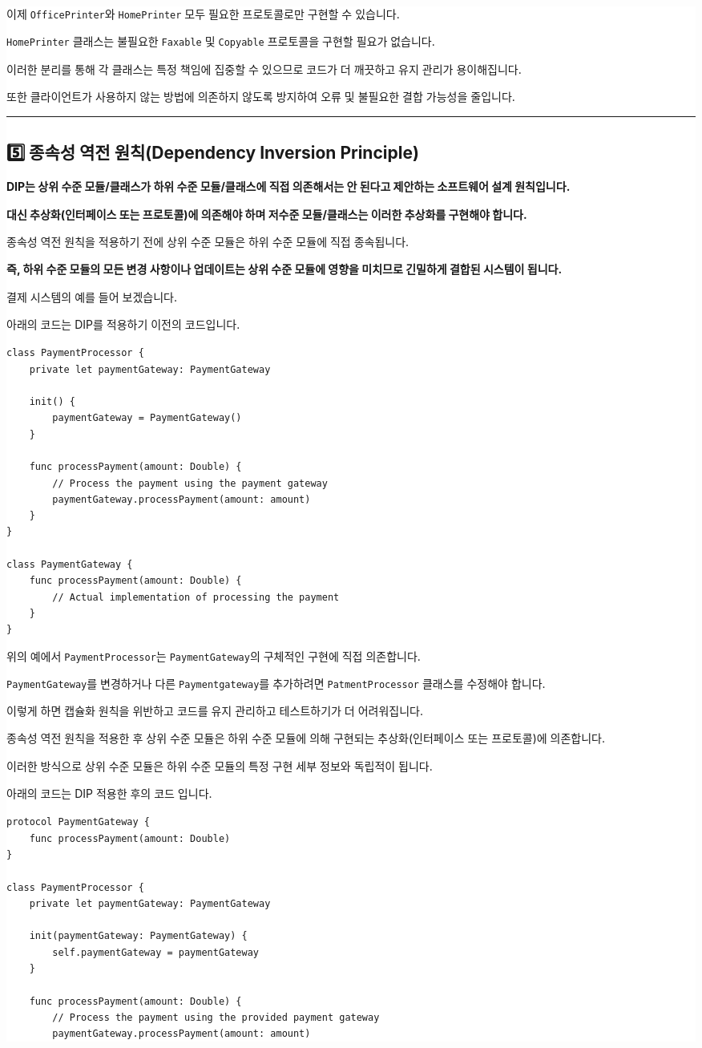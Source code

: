 이제 `OfficePrinter`와 `HomePrinter` 모두 필요한 프로토콜로만 구현할 수 있습니다.

`HomePrinter` 클래스는 불필요한 `Faxable` 및 `Copyable` 프로토콜을 구현할 필요가 없습니다.

이러한 분리를 통해 각 클래스는 특정 책임에 집중할 수 있으므로 코드가 더 깨끗하고 유지 관리가 용이해집니다.

또한 클라이언트가 사용하지 않는 방법에 의존하지 않도록 방지하여 오류 및 불필요한 결합 가능성을 줄입니다.

---

## 5️⃣ 종속성 역전 원칙(Dependency Inversion Principle)
**DIP는 상위 수준 모듈/클래스가 하위 수준 모듈/클래스에 직접 의존해서는 안 된다고 제안하는 소프트웨어 설계 원칙입니다.**

**대신 추상화(인터페이스 또는 프로토콜)에 의존해야 하며 저수준 모듈/클래스는 이러한 추상화를 구현해야 합니다.**

종속성 역전 원칙을 적용하기 전에 상위 수준 모듈은 하위 수준 모듈에 직접 종속됩니다.

**즉, 하위 수준 모듈의 모든 변경 사항이나 업데이트는 상위 수준 모듈에 영향을 미치므로 긴밀하게 결합된 시스템이 됩니다.**

결제 시스템의 예를 들어 보겠습니다.

아래의 코드는 DIP를 적용하기 이전의 코드입니다.

```swift!
class PaymentProcessor {
	private let paymentGateway: PaymentGateway

	init() {
		paymentGateway = PaymentGateway()
	}

	func processPayment(amount: Double) {
		// Process the payment using the payment gateway
		paymentGateway.processPayment(amount: amount)
	}
}

class PaymentGateway {
	func processPayment(amount: Double) {
		// Actual implementation of processing the payment
	}
}
```
위의 예에서 `PaymentProcessor`는 `PaymentGateway`의 구체적인 구현에 직접 의존합니다.

`PaymentGateway`를 변경하거나 다른 `Paymentgateway`를 추가하려면 `PatmentProcessor` 클래스를 수정해야 합니다.

이렇게 하면 캡슐화 원칙을 위반하고 코드를 유지 관리하고 테스트하기가 더 어려워집니다.

종속성 역전 원칙을 적용한 후 상위 수준 모듈은 하위 수준 모듈에 의해 구현되는 추상화(인터페이스 또는 프로토콜)에 의존합니다.

이러한 방식으로 상위 수준 모듈은 하위 수준 모듈의 특정 구현 세부 정보와 독립적이 됩니다.

아래의 코드는 DIP 적용한 후의 코드 입니다.

```swift!
protocol PaymentGateway {
	func processPayment(amount: Double)
}

class PaymentProcessor {
	private let paymentGateway: PaymentGateway
	
	init(paymentGateway: PaymentGateway) {
		self.paymentGateway = paymentGateway
	}
	
	func processPayment(amount: Double) {
		// Process the payment using the provided payment gateway
		paymentGateway.processPayment(amount: amount)
```